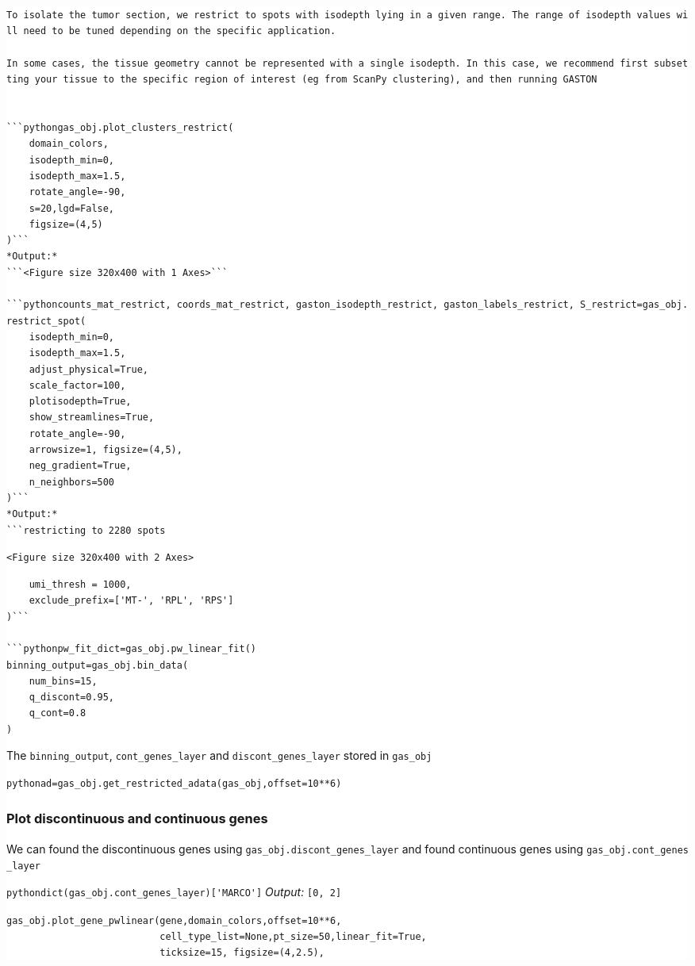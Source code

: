 ```
To isolate the tumor section, we restrict to spots with isodepth lying in a given range. The range of isodepth values will need to be tuned depending on the specific application.

In some cases, the tissue geometry cannot be represented with a single isodepth. In this case, we recommend first subsetting your tissue to the specific region of interest (eg from ScanPy clustering), and then running GASTON


```pythongas_obj.plot_clusters_restrict(
    domain_colors,
    isodepth_min=0,
    isodepth_max=1.5,
    rotate_angle=-90,
    s=20,lgd=False,
    figsize=(4,5)
)```
*Output:*
```<Figure size 320x400 with 1 Axes>```

```pythoncounts_mat_restrict, coords_mat_restrict, gaston_isodepth_restrict, gaston_labels_restrict, S_restrict=gas_obj.restrict_spot(
    isodepth_min=0,
    isodepth_max=1.5,
    adjust_physical=True,
    scale_factor=100,
    plotisodepth=True,
    show_streamlines=True,
    rotate_angle=-90,
    arrowsize=1, figsize=(4,5), 
    neg_gradient=True,
    n_neighbors=500
)```
*Output:*
```restricting to 2280 spots
```
```<Figure size 320x400 with 2 Axes>```

```pythongas_obj.filter_genes(
    umi_thresh = 1000,
    exclude_prefix=['MT-', 'RPL', 'RPS']
)```

```pythonpw_fit_dict=gas_obj.pw_linear_fit()
binning_output=gas_obj.bin_data(
    num_bins=15,
    q_discont=0.95,
    q_cont=0.8
)
```

The `binning_output`, `cont_genes_layer` and `discont_genes_layer` stored in `gas_obj`

```pythonad=gas_obj.get_restricted_adata(gas_obj,offset=10**6)```

### Plot discontinuous and continuous genes

We can found the discontinuous genes using `gas_obj.discont_genes_layer` and found continuous genes using `gas_obj.cont_genes_layer`

```pythondict(gas_obj.cont_genes_layer)['MARCO']```
*Output:*
```[0, 2]```

```pythongene='MARCO'
gas_obj.plot_gene_pwlinear(gene,domain_colors,offset=10**6,
                           cell_type_list=None,pt_size=50,linear_fit=True,
                           ticksize=15, figsize=(4,2.5),
```